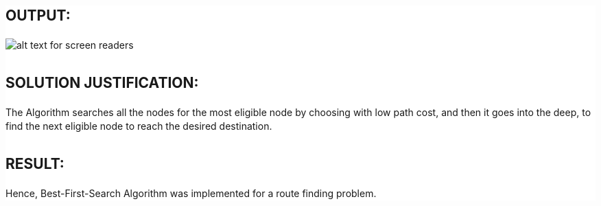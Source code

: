 ## OUTPUT:
![ alt text for screen readers](./images/output.png "OUTPUT")

## SOLUTION JUSTIFICATION:
The Algorithm searches all the nodes for the most eligible node by choosing with low path cost, and then it goes into the deep, to find the next eligible node to reach the desired destination.

## RESULT:
Hence, Best-First-Search Algorithm was implemented for a route finding problem.
